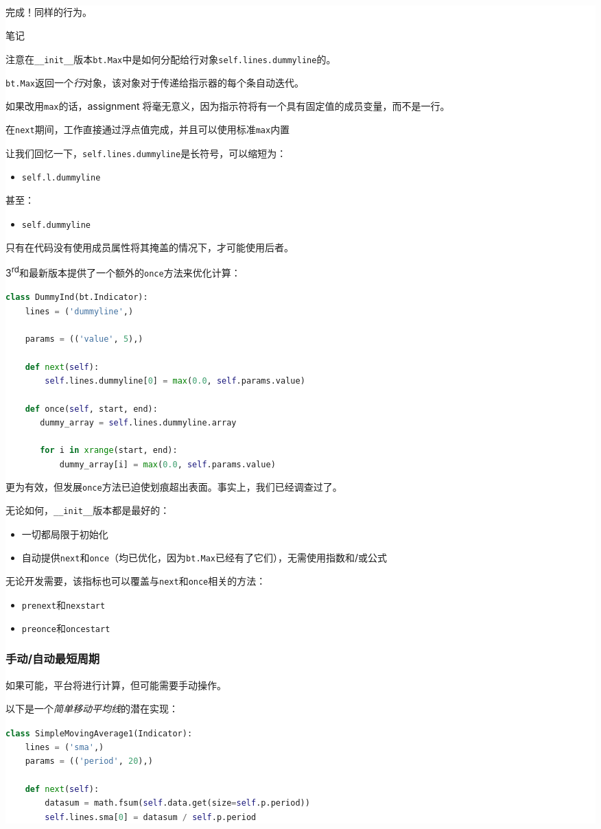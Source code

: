 完成！同样的行为。

笔记

注意在`__init__`版本`bt.Max`中是如何分配给行对象`self.lines.dummyline`的。

`bt.Max`返回一个*行*对象，该对象对于传递给指示器的每个条自动迭代。

如果改用`max`的话，assignment 将毫无意义，因为指示符将有一个具有固定值的成员变量，而不是一行。

在`next`期间，工作直接通过浮点值完成，并且可以使用标准`max`内置

让我们回忆一下，`self.lines.dummyline`是长符号，可以缩短为：

*   `self.l.dummyline`

甚至：

*   `self.dummyline`

只有在代码没有使用成员属性将其掩盖的情况下，才可能使用后者。

3<sup>rd</sup>和最新版本提供了一个额外的`once`方法来优化计算：

```py
class DummyInd(bt.Indicator):
    lines = ('dummyline',)

    params = (('value', 5),)

    def next(self):
        self.lines.dummyline[0] = max(0.0, self.params.value)

    def once(self, start, end):
       dummy_array = self.lines.dummyline.array

       for i in xrange(start, end):
           dummy_array[i] = max(0.0, self.params.value) 
```

更为有效，但发展`once`方法已迫使划痕超出表面。事实上，我们已经调查过了。

无论如何，`__init__`版本都是最好的：

*   一切都局限于初始化

*   自动提供`next`和`once`（均已优化，因为`bt.Max`已经有了它们），无需使用指数和/或公式

无论开发需要，该指标也可以覆盖与`next`和`once`相关的方法：

*   `prenext`和`nexstart`

*   `preonce`和`oncestart`

### 手动/自动最短周期

如果可能，平台将进行计算，但可能需要手动操作。

以下是一个*简单移动平均线*的潜在实现：

```py
class SimpleMovingAverage1(Indicator):
    lines = ('sma',)
    params = (('period', 20),)

    def next(self):
        datasum = math.fsum(self.data.get(size=self.p.period))
        self.lines.sma[0] = datasum / self.p.period 
```

